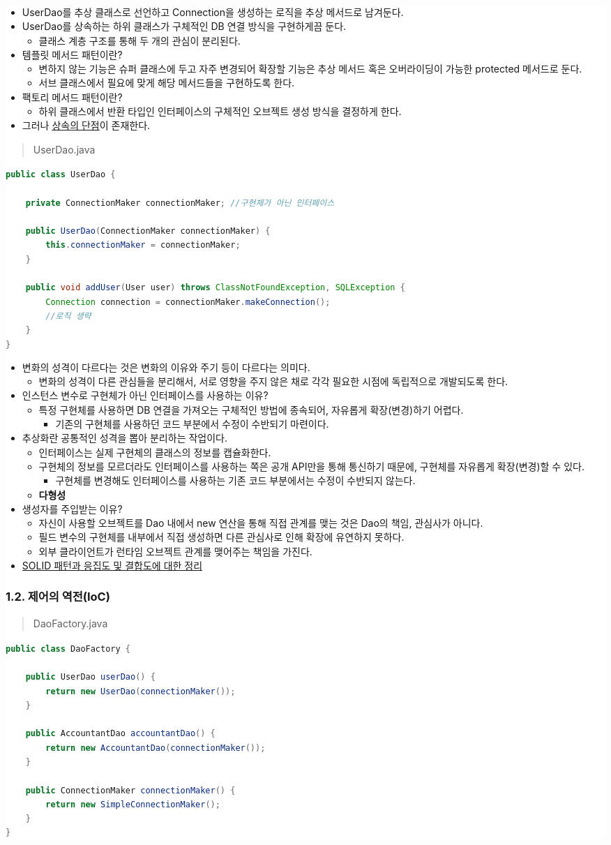 * UserDao를 추상 클래스로 선언하고 Connection을 생성하는 로직을 추상 메서드로 남겨둔다.
* UserDao를 상속하는 하위 클래스가 구체적인 DB 연결 방식을 구현하게끔 둔다.
  * 클래스 계층 구조를 통해 두 개의 관심이 분리된다.
* 템플릿 메서드 패턴이란?
  * 변하지 않는 기능은 슈퍼 클래스에 두고 자주 변경되어 확장할 기능은 추상 메서드 혹은 오버라이딩이 가능한 protected 메서드로 둔다.
  * 서브 클래스에서 필요에 맞게 해당 메서드들을 구현하도록 한다.
* 팩토리 메서드 패턴이란?
  * 하위 클래스에서 반환 타입인 인터페이스의 구체적인 오브젝트 생성 방식을 결정하게 한다.
* 그러나 [상속의 단점](https://xlffm3.github.io/java/item18-composition/)이 존재한다.

> UserDao.java

```java
public class UserDao {

    private ConnectionMaker connectionMaker; //구현체가 아닌 인터페이스

    public UserDao(ConnectionMaker connectionMaker) {
        this.connectionMaker = connectionMaker;
    }

    public void addUser(User user) throws ClassNotFoundException, SQLException {
        Connection connection = connectionMaker.makeConnection();
        //로직 생략
    }
}
```

* 변화의 성격이 다르다는 것은 변화의 이유와 주기 등이 다르다는 의미다.
  * 변화의 성격이 다른 관심들을 분리해서, 서로 영향을 주지 않은 채로 각각 필요한 시점에 독립적으로 개발되도록 한다.
* 인스턴스 변수로 구현체가 아닌 인터페이스를 사용하는 이유?
  * 특정 구현체를 사용하면 DB 연결을 가져오는 구체적인 방법에 종속되어, 자유롭게 확장(변경)하기 어렵다.
    * 기존의 구현체를 사용하던 코드 부분에서 수정이 수반되기 마련이다.
* 추상화란 공통적인 성격을 뽑아 분리하는 작업이다.
  * 인터페이스는 실제 구현체의 클래스의 정보를 캡슐화한다.
  * 구현체의 정보를 모르더라도 인터페이스를 사용하는 쪽은 공개 API만을 통해 통신하기 때문에, 구현체를 자유롭게 확장(변경)할 수 있다.
    * 구현체를 변경해도 인터페이스를 사용하는 기존 코드 부분에서는 수정이 수반되지 않는다.
  * **다형성**
* 생성자를 주입받는 이유?
  * 자신이 사용할 오브젝트를 Dao 내에서 new 연산을 통해 직접 관계를 맺는 것은 Dao의 책임, 관심사가 아니다.
  * 필드 변수의 구현체를 내부에서 직접 생성하면 다른 관심사로 인해 확장에 유연하지 못하다.
  * 외부 클라이언트가 런타임 오브젝트 관계를 맺어주는 책임을 가진다.
* [SOLID 패턴과 응집도 및 결합도에 대한 정리](https://xlffm3.github.io/design%20pattern/solid-pattern/)

### 1.2. 제어의 역전(IoC)

> DaoFactory.java

```java
public class DaoFactory {

    public UserDao userDao() {
        return new UserDao(connectionMaker());
    }

    public AccountantDao accountantDao() {
        return new AccountantDao(connectionMaker());
    }

    public ConnectionMaker connectionMaker() {
        return new SimpleConnectionMaker();
    }
}
```
